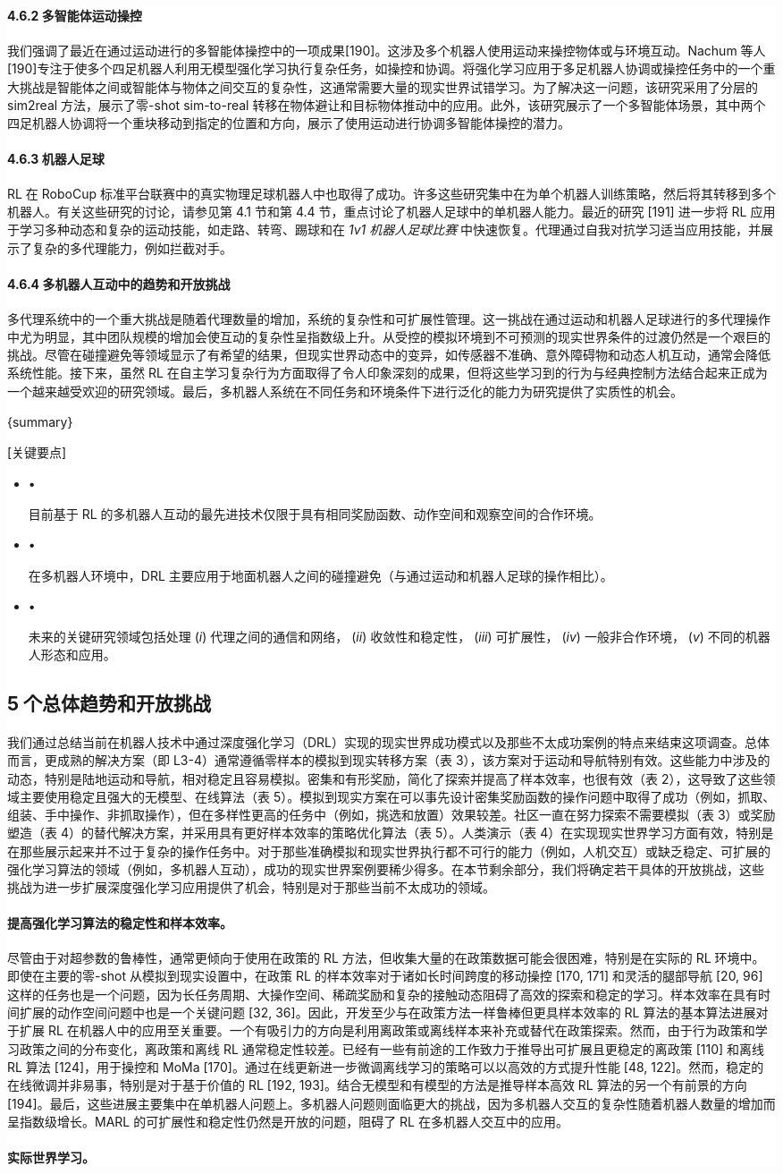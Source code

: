 #### 4.6.2 多智能体运动操控

我们强调了最近在通过运动进行的多智能体操控中的一项成果[190]。这涉及多个机器人使用运动来操控物体或与环境互动。Nachum 等人[190]专注于使多个四足机器人利用无模型强化学习执行复杂任务，如操控和协调。将强化学习应用于多足机器人协调或操控任务中的一个重大挑战是智能体之间或智能体与物体之间交互的复杂性，这通常需要大量的现实世界试错学习。为了解决这一问题，该研究采用了分层的 sim2real 方法，展示了零-shot sim-to-real 转移在物体避让和目标物体推动中的应用。此外，该研究展示了一个多智能体场景，其中两个四足机器人协调将一个重块移动到指定的位置和方向，展示了使用运动进行协调多智能体操控的潜力。

#### 4.6.3 机器人足球

RL 在 RoboCup 标准平台联赛中的真实物理足球机器人中也取得了成功。许多这些研究集中在为单个机器人训练策略，然后将其转移到多个机器人。有关这些研究的讨论，请参见第 4.1 节和第 4.4 节，重点讨论了机器人足球中的单机器人能力。最近的研究 [191] 进一步将 RL 应用于学习多种动态和复杂的运动技能，如走路、转弯、踢球和在 *1v1 机器人足球比赛* 中快速恢复。代理通过自我对抗学习适当应用技能，并展示了复杂的多代理能力，例如拦截对手。

#### 4.6.4 多机器人互动中的趋势和开放挑战

多代理系统中的一个重大挑战是随着代理数量的增加，系统的复杂性和可扩展性管理。这一挑战在通过运动和机器人足球进行的多代理操作中尤为明显，其中团队规模的增加会使互动的复杂性呈指数级上升。从受控的模拟环境到不可预测的现实世界条件的过渡仍然是一个艰巨的挑战。尽管在碰撞避免等领域显示了有希望的结果，但现实世界动态中的变异，如传感器不准确、意外障碍物和动态人机互动，通常会降低系统性能。接下来，虽然 RL 在自主学习复杂行为方面取得了令人印象深刻的成果，但将这些学习到的行为与经典控制方法结合起来正成为一个越来越受欢迎的研究领域。最后，多机器人系统在不同任务和环境条件下进行泛化的能力为研究提供了实质性的机会。

{summary}

[关键要点]

+   •

    目前基于 RL 的多机器人互动的最先进技术仅限于具有相同奖励函数、动作空间和观察空间的合作环境。

+   •

    在多机器人环境中，DRL 主要应用于地面机器人之间的碰撞避免（与通过运动和机器人足球的操作相比）。

+   •

    未来的关键研究领域包括处理 $(i)$ 代理之间的通信和网络， $(ii)$ 收敛性和稳定性， $(iii)$ 可扩展性， $(iv)$ 一般非合作环境， $(v)$ 不同的机器人形态和应用。

## 5 个总体趋势和开放挑战

我们通过总结当前在机器人技术中通过深度强化学习（DRL）实现的现实世界成功模式以及那些不太成功案例的特点来结束这项调查。总体而言，更成熟的解决方案（即 L3-4）通常遵循零样本的模拟到现实转移方案（表 3），该方案对于运动和导航特别有效。这些能力中涉及的动态，特别是陆地运动和导航，相对稳定且容易模拟。密集和有形奖励，简化了探索并提高了样本效率，也很有效（表 2），这导致了这些领域主要使用稳定且强大的无模型、在线算法（表 5）。模拟到现实方案在可以事先设计密集奖励函数的操作问题中取得了成功（例如，抓取、组装、手中操作、非抓取操作），但在多样性更高的任务中（例如，挑选和放置）效果较差。社区一直在努力探索不需要模拟（表 3）或奖励塑造（表 4）的替代解决方案，并采用具有更好样本效率的策略优化算法（表 5）。人类演示（表 4）在实现现实世界学习方面有效，特别是在那些展示起来并不过于复杂的操作任务中。对于那些准确模拟和现实世界执行都不可行的能力（例如，人机交互）或缺乏稳定、可扩展的强化学习算法的领域（例如，多机器人互动），成功的现实世界案例要稀少得多。在本节剩余部分，我们将确定若干具体的开放挑战，这些挑战为进一步扩展深度强化学习应用提供了机会，特别是对于那些当前不太成功的领域。

#### 提高强化学习算法的稳定性和样本效率。

尽管由于对超参数的鲁棒性，通常更倾向于使用在政策的 RL 方法，但收集大量的在政策数据可能会很困难，特别是在实际的 RL 环境中。即使在主要的零-shot 从模拟到现实设置中，在政策 RL 的样本效率对于诸如长时间跨度的移动操控 [170, 171] 和灵活的腿部导航 [20, 96] 这样的任务也是一个问题，因为长任务周期、大操作空间、稀疏奖励和复杂的接触动态阻碍了高效的探索和稳定的学习。样本效率在具有时间扩展的动作空间问题中也是一个关键问题 [32, 36]。因此，开发至少与在政策方法一样鲁棒但更具样本效率的 RL 算法的基本算法进展对于扩展 RL 在机器人中的应用至关重要。一个有吸引力的方向是利用离政策或离线样本来补充或替代在政策探索。然而，由于行为政策和学习政策之间的分布变化，离政策和离线 RL 通常稳定性较差。已经有一些有前途的工作致力于推导出可扩展且更稳定的离政策 [110] 和离线 RL 算法 [124]，用于操控和 MoMa [170]。通过在线更新进一步微调离线学习的策略可以以高效的方式提升性能 [48, 122]。然而，稳定的在线微调并非易事，特别是对于基于价值的 RL [192, 193]。结合无模型和有模型的方法是推导样本高效 RL 算法的另一个有前景的方向 [194]。最后，这些进展主要集中在单机器人问题上。多机器人问题则面临更大的挑战，因为多机器人交互的复杂性随着机器人数量的增加而呈指数级增长。MARL 的可扩展性和稳定性仍然是开放的问题，阻碍了 RL 在多机器人交互中的应用。

#### 实际世界学习。
